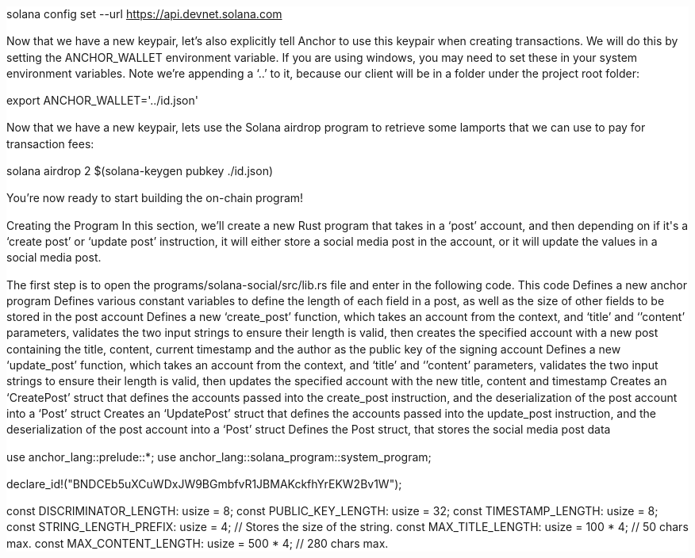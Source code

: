 
solana config set --url https://api.devnet.solana.com




Now that we have a new keypair, let’s also explicitly tell Anchor to use this keypair when creating transactions. We will do this by setting the ANCHOR_WALLET environment variable. If you are using windows, you may need to set these in your system environment variables. Note we’re appending a ‘..’ to it, because our client will be in a folder under the project root folder:

export ANCHOR_WALLET='../id.json'


Now that we have a new keypair, lets use the Solana airdrop program to retrieve some lamports that we can use to pay for transaction fees:

solana airdrop 2 $(solana-keygen pubkey ./id.json)


You’re now ready to start building the on-chain program!



Creating the Program
In this section, we’ll create a new Rust program that takes in a ‘post’ account, and then depending on if it's a ‘create post’ or ‘update post’ instruction, it will either store a social media post in the account, or it will update the values in a social media post.


The first step is to open the programs/solana-social/src/lib.rs file and enter in the following code. This code
Defines a new anchor program
Defines various constant variables to define the length of each field in a post, as well as the size of other fields to be stored in the post account
Defines a new ‘create_post’ function, which takes an account from the context, and ‘title’ and ‘’content’ parameters, validates the two input strings to ensure their length is valid, then creates the specified account with a new post containing the title, content, current timestamp and the author as the public key of the signing account
Defines a new ‘update_post’ function, which takes an account from the context, and ‘title’ and ‘’content’ parameters, validates the two input strings to ensure their length is valid, then updates the specified account with the new title, content and timestamp
Creates an ‘CreatePost’ struct that defines the accounts passed into the create_post instruction, and the deserialization of the post account into a ‘Post’ struct
Creates an ‘UpdatePost’ struct that defines the accounts passed into the update_post instruction, and the deserialization of the post account into a ‘Post’ struct
Defines the Post struct, that stores the social media post data

use anchor_lang::prelude::*;
use anchor_lang::solana_program::system_program;

declare_id!("BNDCEb5uXCuWDxJW9BGmbfvR1JBMAKckfhYrEKW2Bv1W");

const DISCRIMINATOR_LENGTH: usize = 8;
const PUBLIC_KEY_LENGTH: usize = 32;
const TIMESTAMP_LENGTH: usize = 8;
const STRING_LENGTH_PREFIX: usize = 4; // Stores the size of the string.
const MAX_TITLE_LENGTH: usize = 100 * 4; // 50 chars max.
const MAX_CONTENT_LENGTH: usize = 500 * 4; // 280 chars max.
